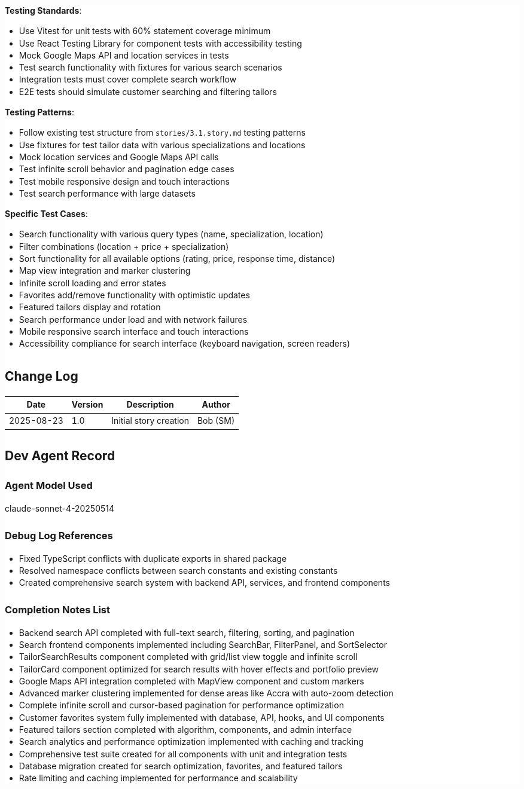 **Testing Standards**:
- Use Vitest for unit tests with 60% statement coverage minimum
- Use React Testing Library for component tests with accessibility testing
- Mock Google Maps API and location services in tests
- Test search functionality with fixtures for various search scenarios
- Integration tests must cover complete search workflow
- E2E tests should simulate customer searching and filtering tailors

**Testing Patterns**:
- Follow existing test structure from `stories/3.1.story.md` testing patterns
- Use fixtures for test tailor data with various specializations and locations
- Mock location services and Google Maps API calls
- Test infinite scroll behavior and pagination edge cases
- Test mobile responsive design and touch interactions
- Test search performance with large datasets

**Specific Test Cases**:
- Search functionality with various query types (name, specialization, location)
- Filter combinations (location + price + specialization)
- Sort functionality for all available options (rating, price, response time, distance)
- Map view integration and marker clustering
- Infinite scroll loading and error states
- Favorites add/remove functionality with optimistic updates
- Featured tailors display and rotation
- Search performance under load and with network failures
- Mobile responsive search interface and touch interactions
- Accessibility compliance for search interface (keyboard navigation, screen readers)

## Change Log
| Date | Version | Description | Author |
|------|---------|-------------|--------|
| 2025-08-23 | 1.0 | Initial story creation | Bob (SM) |

## Dev Agent Record

### Agent Model Used
claude-sonnet-4-20250514

### Debug Log References
- Fixed TypeScript conflicts with duplicate exports in shared package
- Resolved namespace conflicts between search constants and existing constants
- Created comprehensive search system with backend API, services, and frontend components

### Completion Notes List
- Backend search API completed with full-text search, filtering, sorting, and pagination
- Search frontend components implemented including SearchBar, FilterPanel, and SortSelector
- TailorSearchResults component completed with grid/list view toggle and infinite scroll
- TailorCard component optimized for search results with hover effects and portfolio preview
- Google Maps API integration completed with MapView component and custom markers
- Advanced marker clustering implemented for dense areas like Accra with auto-zoom detection
- Complete infinite scroll and cursor-based pagination for performance optimization
- Customer favorites system fully implemented with database, API, hooks, and UI components
- Featured tailors section completed with algorithm, components, and admin interface
- Search analytics and performance optimization implemented with caching and tracking
- Comprehensive test suite created for all components with unit and integration tests
- Database migration created for search optimization, favorites, and featured tailors
- Rate limiting and caching implemented for performance and scalability
